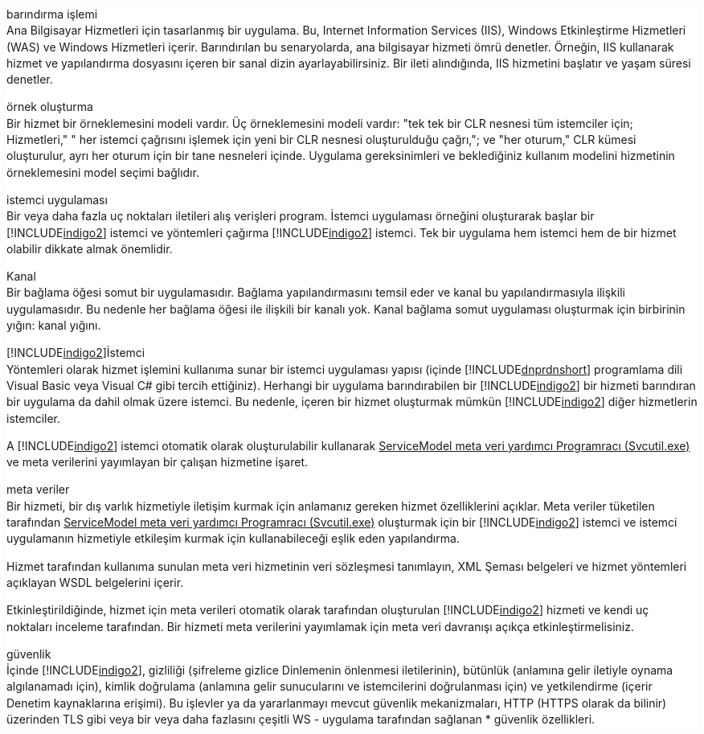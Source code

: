  barındırma işlemi  
 Ana Bilgisayar Hizmetleri için tasarlanmış bir uygulama. Bu, Internet Information Services (IIS), Windows Etkinleştirme Hizmetleri (WAS) ve Windows Hizmetleri içerir. Barındırılan bu senaryolarda, ana bilgisayar hizmeti ömrü denetler. Örneğin, IIS kullanarak hizmet ve yapılandırma dosyasını içeren bir sanal dizin ayarlayabilirsiniz. Bir ileti alındığında, IIS hizmetini başlatır ve yaşam süresi denetler.  
  
 örnek oluşturma  
 Bir hizmet bir örneklemesini modeli vardır. Üç örneklemesini modeli vardır: "tek tek bir CLR nesnesi tüm istemciler için; Hizmetleri," " her istemci çağrısını işlemek için yeni bir CLR nesnesi oluşturulduğu çağrı,"; ve "her oturum," CLR kümesi oluşturulur, ayrı her oturum için bir tane nesneleri içinde. Uygulama gereksinimleri ve beklediğiniz kullanım modelini hizmetinin örneklemesini model seçimi bağlıdır.  
  
 istemci uygulaması  
 Bir veya daha fazla uç noktaları iletileri alış verişleri program. İstemci uygulaması örneğini oluşturarak başlar bir [!INCLUDE[indigo2](../../../includes/indigo2-md.md)] istemci ve yöntemleri çağırma [!INCLUDE[indigo2](../../../includes/indigo2-md.md)] istemci. Tek bir uygulama hem istemci hem de bir hizmet olabilir dikkate almak önemlidir.  
  
 Kanal  
 Bir bağlama öğesi somut bir uygulamasıdır. Bağlama yapılandırmasını temsil eder ve kanal bu yapılandırmasıyla ilişkili uygulamasıdır. Bu nedenle her bağlama öğesi ile ilişkili bir kanalı yok. Kanal bağlama somut uygulaması oluşturmak için birbirinin yığın: kanal yığını.  
  
 [!INCLUDE[indigo2](../../../includes/indigo2-md.md)]İstemci  
 Yöntemleri olarak hizmet işlemini kullanıma sunar bir istemci uygulaması yapısı (içinde [!INCLUDE[dnprdnshort](../../../includes/dnprdnshort-md.md)] programlama dili Visual Basic veya Visual C# gibi tercih ettiğiniz). Herhangi bir uygulama barındırabilen bir [!INCLUDE[indigo2](../../../includes/indigo2-md.md)] bir hizmeti barındıran bir uygulama da dahil olmak üzere istemci. Bu nedenle, içeren bir hizmet oluşturmak mümkün [!INCLUDE[indigo2](../../../includes/indigo2-md.md)] diğer hizmetlerin istemciler.  
  
 A [!INCLUDE[indigo2](../../../includes/indigo2-md.md)] istemci otomatik olarak oluşturulabilir kullanarak [ServiceModel meta veri yardımcı Programracı (Svcutil.exe)](../../../docs/framework/wcf/servicemodel-metadata-utility-tool-svcutil-exe.md) ve meta verilerini yayımlayan bir çalışan hizmetine işaret.  
  
 meta veriler  
 Bir hizmeti, bir dış varlık hizmetiyle iletişim kurmak için anlamanız gereken hizmet özelliklerini açıklar. Meta veriler tüketilen tarafından [ServiceModel meta veri yardımcı Programracı (Svcutil.exe)](../../../docs/framework/wcf/servicemodel-metadata-utility-tool-svcutil-exe.md) oluşturmak için bir [!INCLUDE[indigo2](../../../includes/indigo2-md.md)] istemci ve istemci uygulamanın hizmetiyle etkileşim kurmak için kullanabileceği eşlik eden yapılandırma.  
  
 Hizmet tarafından kullanıma sunulan meta veri hizmetinin veri sözleşmesi tanımlayın, XML Şeması belgeleri ve hizmet yöntemleri açıklayan WSDL belgelerini içerir.  
  
 Etkinleştirildiğinde, hizmet için meta verileri otomatik olarak tarafından oluşturulan [!INCLUDE[indigo2](../../../includes/indigo2-md.md)] hizmeti ve kendi uç noktaları inceleme tarafından. Bir hizmeti meta verilerini yayımlamak için meta veri davranışı açıkça etkinleştirmelisiniz.  
  
 güvenlik  
 İçinde [!INCLUDE[indigo2](../../../includes/indigo2-md.md)], gizliliği (şifreleme gizlice Dinlemenin önlenmesi iletilerinin), bütünlük (anlamına gelir iletiyle oynama algılanamadı için), kimlik doğrulama (anlamına gelir sunucularını ve istemcilerini doğrulanması için) ve yetkilendirme (içerir Denetim kaynaklarına erişimi). Bu işlevler ya da yararlanmayı mevcut güvenlik mekanizmaları, HTTP (HTTPS olarak da bilinir) üzerinden TLS gibi veya bir veya daha fazlasını çeşitli WS - uygulama tarafından sağlanan * güvenlik özellikleri.  
  